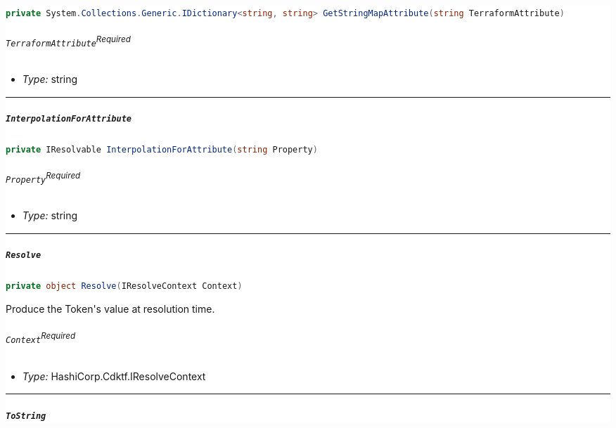 ```csharp
private System.Collections.Generic.IDictionary<string, string> GetStringMapAttribute(string TerraformAttribute)
```

###### `TerraformAttribute`<sup>Required</sup> <a name="TerraformAttribute" id="rhizo-co-terraform-provider-oci.dataOciPsqlConfigurations.DataOciPsqlConfigurationsConfigurationCollectionItemsConfigurationDetailsItemsOutputReference.getStringMapAttribute.parameter.terraformAttribute"></a>

- *Type:* string

---

##### `InterpolationForAttribute` <a name="InterpolationForAttribute" id="rhizo-co-terraform-provider-oci.dataOciPsqlConfigurations.DataOciPsqlConfigurationsConfigurationCollectionItemsConfigurationDetailsItemsOutputReference.interpolationForAttribute"></a>

```csharp
private IResolvable InterpolationForAttribute(string Property)
```

###### `Property`<sup>Required</sup> <a name="Property" id="rhizo-co-terraform-provider-oci.dataOciPsqlConfigurations.DataOciPsqlConfigurationsConfigurationCollectionItemsConfigurationDetailsItemsOutputReference.interpolationForAttribute.parameter.property"></a>

- *Type:* string

---

##### `Resolve` <a name="Resolve" id="rhizo-co-terraform-provider-oci.dataOciPsqlConfigurations.DataOciPsqlConfigurationsConfigurationCollectionItemsConfigurationDetailsItemsOutputReference.resolve"></a>

```csharp
private object Resolve(IResolveContext Context)
```

Produce the Token's value at resolution time.

###### `Context`<sup>Required</sup> <a name="Context" id="rhizo-co-terraform-provider-oci.dataOciPsqlConfigurations.DataOciPsqlConfigurationsConfigurationCollectionItemsConfigurationDetailsItemsOutputReference.resolve.parameter._context"></a>

- *Type:* HashiCorp.Cdktf.IResolveContext

---

##### `ToString` <a name="ToString" id="rhizo-co-terraform-provider-oci.dataOciPsqlConfigurations.DataOciPsqlConfigurationsConfigurationCollectionItemsConfigurationDetailsItemsOutputReference.toString"></a>
